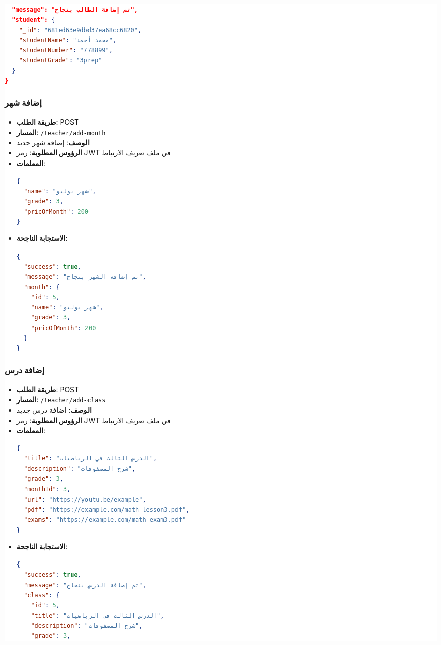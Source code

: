  ```json
    "message": "تم إضافة الطالب بنجاح",
    "student": {
      "_id": "681ed63e9dbd37ea68cc6820",
      "studentName": "محمد أحمد",
      "studentNumber": "778899",
      "studentGrade": "3prep"
    }
  }
  ```

### إضافة شهر
- **طريقة الطلب**: POST
- **المسار**: `/teacher/add-month`
- **الوصف**: إضافة شهر جديد
- **الرؤوس المطلوبة**: رمز JWT في ملف تعريف الارتباط
- **المعلمات**:
  ```json
  {
    "name": "شهر يوليو",
    "grade": 3,
    "pricOfMonth": 200
  }
  ```
- **الاستجابة الناجحة**:
  ```json
  {
    "success": true,
    "message": "تم إضافة الشهر بنجاح",
    "month": {
      "id": 5,
      "name": "شهر يوليو",
      "grade": 3,
      "pricOfMonth": 200
    }
  }
  ```

### إضافة درس
- **طريقة الطلب**: POST
- **المسار**: `/teacher/add-class`
- **الوصف**: إضافة درس جديد
- **الرؤوس المطلوبة**: رمز JWT في ملف تعريف الارتباط
- **المعلمات**:
  ```json
  {
    "title": "الدرس الثالث في الرياضيات",
    "description": "شرح المصفوفات",
    "grade": 3,
    "monthId": 3,
    "url": "https://youtu.be/example",
    "pdf": "https://example.com/math_lesson3.pdf",
    "exams": "https://example.com/math_exam3.pdf"
  }
  ```
- **الاستجابة الناجحة**:
  ```json
  {
    "success": true,
    "message": "تم إضافة الدرس بنجاح",
    "class": {
      "id": 5,
      "title": "الدرس الثالث في الرياضيات",
      "description": "شرح المصفوفات",
      "grade": 3,
  ```
